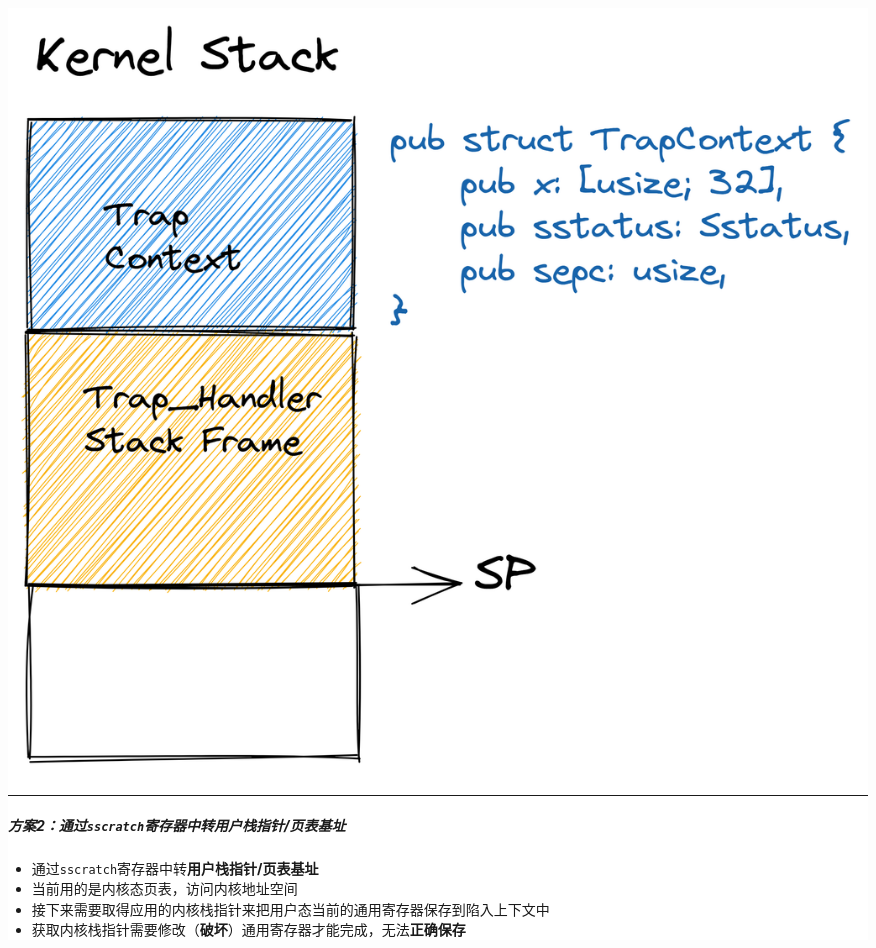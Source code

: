 ![bg right:30% 100%](figs/kernel-stack.png)

---

##### 方案2：通过`sscratch`寄存器中转用户栈指针/页表基址
- 通过`sscratch`寄存器中转**用户栈指针/页表基址**
- 当前用的是内核态页表，访问内核地址空间
- 接下来需要取得应用的内核栈指针来把用户态当前的通用寄存器保存到陷入上下文中
- 获取内核栈指针需要修改（**破坏**）通用寄存器才能完成，无法**正确保存**

